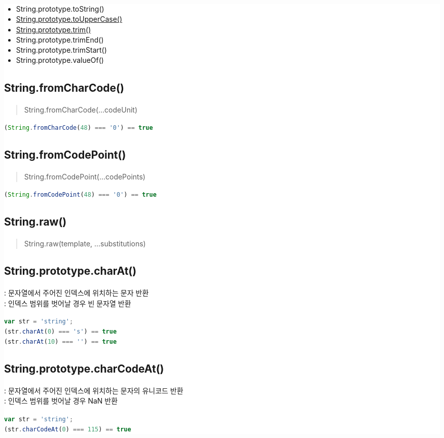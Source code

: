 - String.prototype.toString()
- [String.prototype.toUpperCase()](#stringprototypetouppercase)
- [String.prototype.trim()](#stringprototypetrim)
- String.prototype.trimEnd()
- String.prototype.trimStart()
- String.prototype.valueOf()



## String.fromCharCode()

> String.fromCharCode(...codeUnit)

```js
(String.fromCharCode(48) === '0') == true
```



## String.fromCodePoint()

> String.fromCodePoint(...codePoints)

```js
(String.fromCodePoint(48) === '0') == true
```



## String.raw()

>  String.raw(template, ...substitutions)



## String.prototype.charAt()
: 문자열에서 주어진 인덱스에 위치하는 문자 반환    
: 인덱스 범위를 벗어날 경우 빈 문자열 반환

```js
var str = 'string';
(str.charAt(0) === 's') == true
(str.charAt(10) === '') == true
```



## String.prototype.charCodeAt()
: 문자열에서 주어진 인덱스에 위치하는 문자의 유니코드 반환    
: 인덱스 범위를 벗어날 경우 NaN 반환   

```js
var str = 'string';
(str.charCodeAt(0) === 115) == true
```


